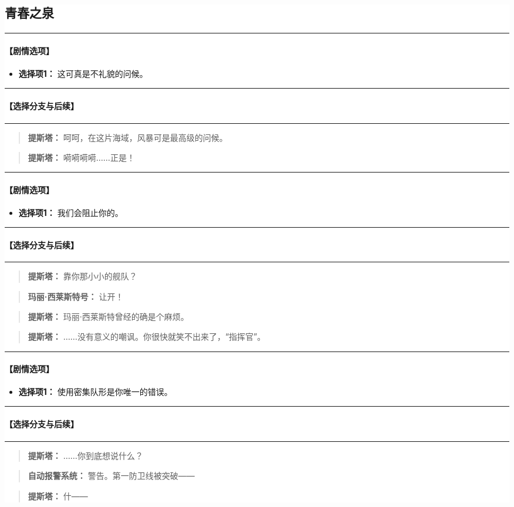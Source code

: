 ## 青春之泉

---
#### **【剧情选项】**
*   **选择项1：** 这可真是不礼貌的问候。

---
#### **【选择分支与后续】**
---

> **提斯塔：**
> 呵呵，在这片海域，风暴可是最高级的问候。

> **提斯塔：**
> 嗬嗬嗬嗬……正是！

---
#### **【剧情选项】**
*   **选择项1：** 我们会阻止你的。

---
#### **【选择分支与后续】**
---

> **提斯塔：**
> 靠你那小小的舰队？

> **玛丽·西莱斯特号：**
> 让开！

> **提斯塔：**
> 玛丽·西莱斯特曾经的确是个麻烦。

> **提斯塔：**
> ……没有意义的嘲讽。你很快就笑不出来了，“指挥官”。

---
#### **【剧情选项】**
*   **选择项1：** 使用密集队形是你唯一的错误。

---
#### **【选择分支与后续】**
---

> **提斯塔：**
> ……你到底想说什么？

> **自动报警系统：**
> 警告。第一防卫线被突破——

> **提斯塔：**
> 什——
